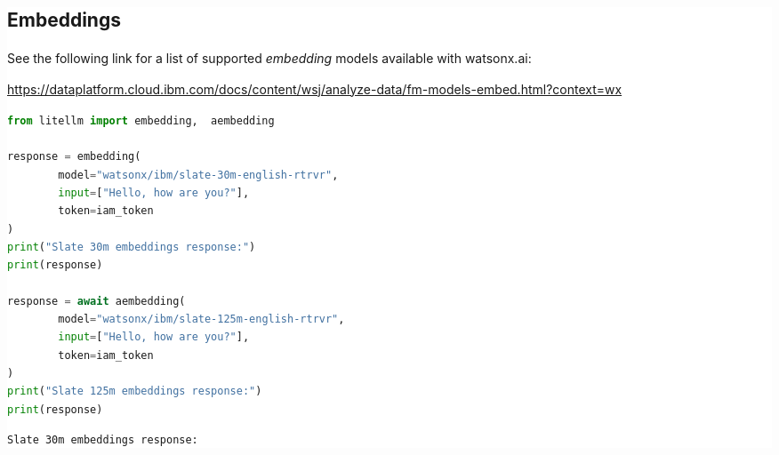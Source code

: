 ## Embeddings

See the following link for a list of supported *embedding* models available with watsonx.ai:

https://dataplatform.cloud.ibm.com/docs/content/wsj/analyze-data/fm-models-embed.html?context=wx


```python
from litellm import embedding,  aembedding

response = embedding(
        model="watsonx/ibm/slate-30m-english-rtrvr",
        input=["Hello, how are you?"],
        token=iam_token
)
print("Slate 30m embeddings response:")
print(response)

response = await aembedding(
        model="watsonx/ibm/slate-125m-english-rtrvr",
        input=["Hello, how are you?"],
        token=iam_token
)
print("Slate 125m embeddings response:")
print(response)
```

    Slate 30m embeddings response:
